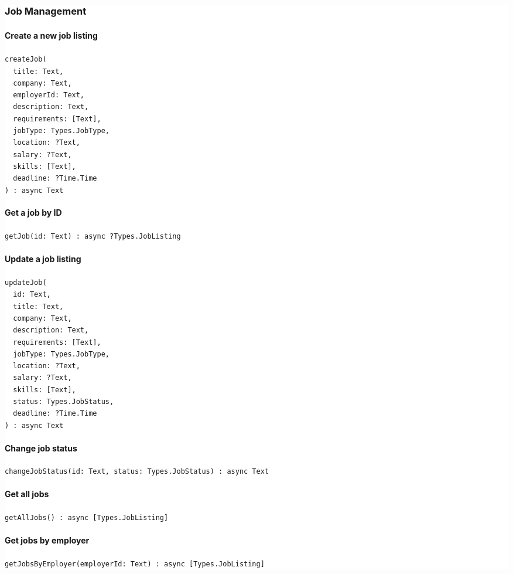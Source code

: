 ### Job Management

#### Create a new job listing
```motoko
createJob(
  title: Text,
  company: Text,
  employerId: Text,
  description: Text,
  requirements: [Text],
  jobType: Types.JobType,
  location: ?Text,
  salary: ?Text,
  skills: [Text],
  deadline: ?Time.Time
) : async Text
```

#### Get a job by ID
```motoko
getJob(id: Text) : async ?Types.JobListing
```

#### Update a job listing
```motoko
updateJob(
  id: Text,
  title: Text,
  company: Text,
  description: Text,
  requirements: [Text],
  jobType: Types.JobType,
  location: ?Text,
  salary: ?Text,
  skills: [Text],
  status: Types.JobStatus,
  deadline: ?Time.Time
) : async Text
```

#### Change job status
```motoko
changeJobStatus(id: Text, status: Types.JobStatus) : async Text
```

#### Get all jobs
```motoko
getAllJobs() : async [Types.JobListing]
```

#### Get jobs by employer
```motoko
getJobsByEmployer(employerId: Text) : async [Types.JobListing]
```
